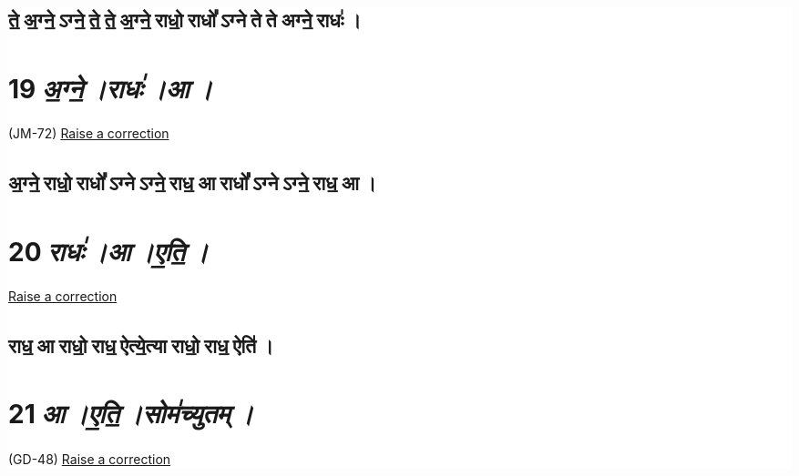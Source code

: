 ## ते॒ अ॒ग्ने॒ ऽग्ने॒ ते॒ ते॒ अ॒ग्ने॒ राधो॒ राधो᳚ ऽग्ने ते ते अग्ने॒ राधः॑ । ##


# 19  _अ॒ग्ने॒ ।राधः॑ ।आ ।_ #  



(JM-72) [Raise a correction](https://github.com/hvram1/baraha2unicode/issues/new?title=Panchasat+-+TS+1.4.43.2+Vakhyam+-19&body=%E0%A4%85%E0%A5%92%E0%A4%97%E0%A5%8D%E0%A4%A8%E0%A5%87%E0%A5%92+%E0%A5%A4%E0%A4%B0%E0%A4%BE%E0%A4%A7%E0%A4%83%E0%A5%91+%E0%A5%A4%E0%A4%86+%E0%A5%A4%0A%0A%0A%E0%A4%85%E0%A5%92%E0%A4%97%E0%A5%8D%E0%A4%A8%E0%A5%87%E0%A5%92+%E0%A4%B0%E0%A4%BE%E0%A4%A7%E0%A5%8B%E0%A5%92+%E0%A4%B0%E0%A4%BE%E0%A4%A7%E0%A5%8B%E1%B3%9A+%E0%A4%BD%E0%A4%97%E0%A5%8D%E0%A4%A8%E0%A5%87+%E0%A4%BD%E0%A4%97%E0%A5%8D%E0%A4%A8%E0%A5%87%E0%A5%92+%E0%A4%B0%E0%A4%BE%E0%A4%A7%E0%A5%92+%E0%A4%86+%E0%A4%B0%E0%A4%BE%E0%A4%A7%E0%A5%8B%E1%B3%9A+%E0%A4%BD%E0%A4%97%E0%A5%8D%E0%A4%A8%E0%A5%87+%E0%A4%BD%E0%A4%97%E0%A5%8D%E0%A4%A8%E0%A5%87%E0%A5%92+%E0%A4%B0%E0%A4%BE%E0%A4%A7%E0%A5%92+%E0%A4%86+%E0%A5%A4&labels=%E0%A4%A4%E0%A5%88%E0%A4%A4%E0%A5%8D%E0%A4%B0%E0%A4%BF%E0%A4%AF+%E0%A4%B8%E0%A4%82%E0%A4%B8%E0%A4%BF%E0%A4%A4%E0%A4%BE+%E0%A4%98%E0%A4%A8+%E0%A4%AA%E0%A4%BE%E0%A4%A0)

## अ॒ग्ने॒ राधो॒ राधो᳚ ऽग्ने ऽग्ने॒ राध॒ आ राधो᳚ ऽग्ने ऽग्ने॒ राध॒ आ । ##


# 20  _राधः॑ ।आ ।ए॒ति॒ ।_ #  



 [Raise a correction](https://github.com/hvram1/baraha2unicode/issues/new?title=Panchasat+-+TS+1.4.43.2+Vakhyam+-20&body=%E0%A4%B0%E0%A4%BE%E0%A4%A7%E0%A4%83%E0%A5%91+%E0%A5%A4%E0%A4%86+%E0%A5%A4%E0%A4%8F%E0%A5%92%E0%A4%A4%E0%A4%BF%E0%A5%92+%E0%A5%A4%0A%0A%0A%E0%A4%B0%E0%A4%BE%E0%A4%A7%E0%A5%92+%E0%A4%86+%E0%A4%B0%E0%A4%BE%E0%A4%A7%E0%A5%8B%E0%A5%92+%E0%A4%B0%E0%A4%BE%E0%A4%A7%E0%A5%92+%E0%A4%90%E0%A4%A4%E0%A5%8D%E0%A4%AF%E0%A5%87%E0%A5%92%E0%A4%A4%E0%A5%8D%E0%A4%AF%E0%A4%BE+%E0%A4%B0%E0%A4%BE%E0%A4%A7%E0%A5%8B%E0%A5%92+%E0%A4%B0%E0%A4%BE%E0%A4%A7%E0%A5%92+%E0%A4%90%E0%A4%A4%E0%A4%BF%E0%A5%91+%E0%A5%A4&labels=%E0%A4%A4%E0%A5%88%E0%A4%A4%E0%A5%8D%E0%A4%B0%E0%A4%BF%E0%A4%AF+%E0%A4%B8%E0%A4%82%E0%A4%B8%E0%A4%BF%E0%A4%A4%E0%A4%BE+%E0%A4%98%E0%A4%A8+%E0%A4%AA%E0%A4%BE%E0%A4%A0)

## राध॒ आ राधो॒ राध॒ ऐत्ये॒त्या राधो॒ राध॒ ऐति॑ । ##


# 21  _आ ।ए॒ति॒ ।सोम॑च्युतम् ।_ #  



(GD-48) [Raise a correction](https://github.com/hvram1/baraha2unicode/issues/new?title=Panchasat+-+TS+1.4.43.2+Vakhyam+-21&body=%E0%A4%86+%E0%A5%A4%E0%A4%8F%E0%A5%92%E0%A4%A4%E0%A4%BF%E0%A5%92+%E0%A5%A4%E0%A4%B8%E0%A5%8B%E0%A4%AE%E0%A5%91%E0%A4%9A%E0%A5%8D%E0%A4%AF%E0%A5%81%E0%A4%A4%E0%A4%AE%E0%A5%8D+%E0%A5%A4%0A%0A%0A%E0%A4%90%E0%A4%A4%E0%A5%8D%E0%A4%AF%E0%A5%87%E0%A5%92%E0%A4%A4%E0%A5%8D%E0%A4%AF%E0%A5%88%E0%A4%A4%E0%A4%BF%E0%A5%92+%E0%A4%B8%E0%A5%8B%E0%A4%AE%E0%A5%91%E0%A4%9A%E0%A5%8D%E0%A4%AF%E0%A5%81%E0%A4%A4%E0%A5%92%28%E0%A4%97%E0%A5%8D%E0%A4%AE%E0%A5%8D%E0%A5%92%29+%E0%A4%B8%E0%A5%8B%E0%A4%AE%E0%A5%91%E0%A4%9A%E0%A5%8D%E0%A4%AF%E0%A5%81%E0%A4%A4+%E0%A4%AE%E0%A5%87%E0%A5%92%E0%A4%A4%E0%A5%8D%E0%A4%AF%E0%A5%88%E0%A4%A4%E0%A4%BF%E0%A5%92+%E0%A4%B8%E0%A5%8B%E0%A4%AE%E0%A5%91%E0%A4%9A%E0%A5%8D%E0%A4%AF%E0%A5%81%E0%A4%A4%E0%A4%AE%E0%A5%8D+%E0%A5%A4&labels=%E0%A4%A4%E0%A5%88%E0%A4%A4%E0%A5%8D%E0%A4%B0%E0%A4%BF%E0%A4%AF+%E0%A4%B8%E0%A4%82%E0%A4%B8%E0%A4%BF%E0%A4%A4%E0%A4%BE+%E0%A4%98%E0%A4%A8+%E0%A4%AA%E0%A4%BE%E0%A4%A0)
